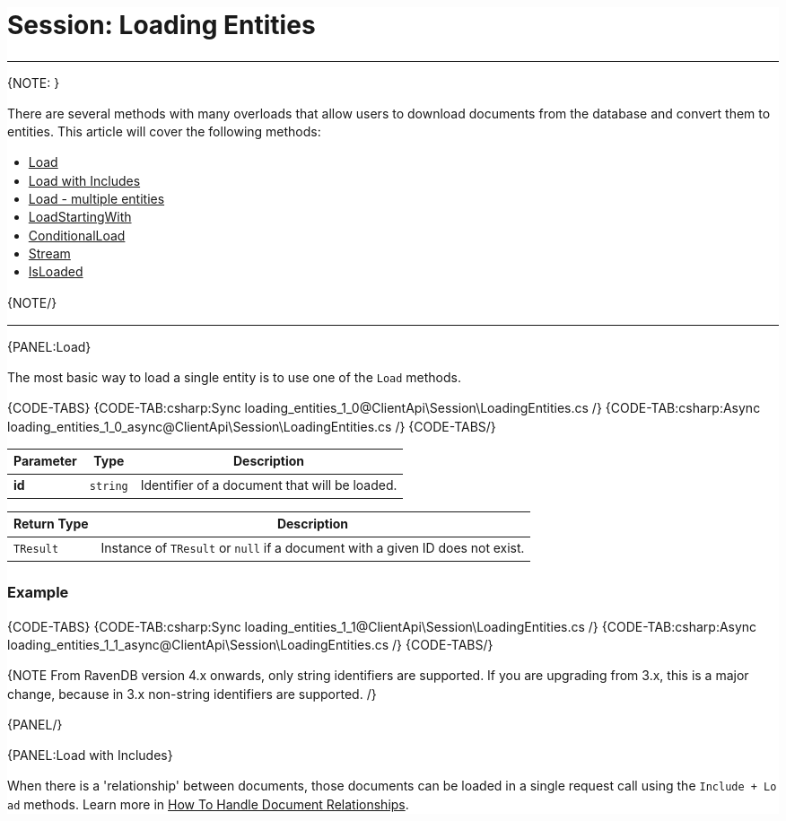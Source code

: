 # Session: Loading Entities
---

{NOTE: }

There are several methods with many overloads that allow users to download documents 
from the database and convert them to entities. This article will cover the following 
methods:  

- [Load](../../client-api/session/loading-entities#load)
- [Load with Includes](../../client-api/session/loading-entities#load-with-includes)
- [Load - multiple entities](../../client-api/session/loading-entities#load---multiple-entities)
- [LoadStartingWith](../../client-api/session/loading-entities#loadstartingwith)
- [ConditionalLoad](../../client-api/session/loading-entities#conditionalload)
- [Stream](../../client-api/session/loading-entities#stream)
- [IsLoaded](../../client-api/session/loading-entities#isloaded)

{NOTE/}

---

{PANEL:Load}

The most basic way to load a single entity is to use one of the `Load` methods.

{CODE-TABS}
{CODE-TAB:csharp:Sync loading_entities_1_0@ClientApi\Session\LoadingEntities.cs /}
{CODE-TAB:csharp:Async loading_entities_1_0_async@ClientApi\Session\LoadingEntities.cs /}
{CODE-TABS/} 

| Parameter | Type | Description |
| ------------- | ------------- | ----- |
| **id** | `string` | Identifier of a document that will be loaded. |

| Return Type | Description |
| ------------- | ----- |
| `TResult` | Instance of `TResult` or `null` if a document with a given ID does not exist. |

### Example

{CODE-TABS}
{CODE-TAB:csharp:Sync loading_entities_1_1@ClientApi\Session\LoadingEntities.cs /}
{CODE-TAB:csharp:Async loading_entities_1_1_async@ClientApi\Session\LoadingEntities.cs /}
{CODE-TABS/} 

{NOTE From RavenDB version 4.x onwards, only string identifiers are supported. If you are upgrading from 3.x, this is a major change, because in 3.x non-string identifiers are supported. /}

{PANEL/}

{PANEL:Load with Includes}

When there is a 'relationship' between documents, those documents can be loaded in a 
single request call using the `Include + Load` methods. Learn more in 
[How To Handle Document Relationships](../../client-api/how-to/handle-document-relationships).  

